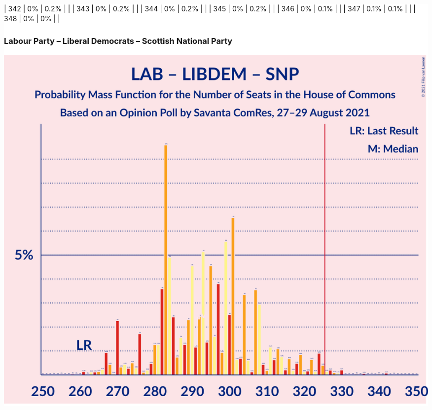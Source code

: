 | 342 | 0% | 0.2% |  |
| 343 | 0% | 0.2% |  |
| 344 | 0% | 0.2% |  |
| 345 | 0% | 0.2% |  |
| 346 | 0% | 0.1% |  |
| 347 | 0.1% | 0.1% |  |
| 348 | 0% | 0% |  |

### Labour Party – Liberal Democrats – Scottish National Party

![Graph with seats probability mass function not yet produced](2021-08-29-SavantaComRes-coalitions-seats-pmf-lab–libdem–snp.png "Seats Probability Mass Function")
